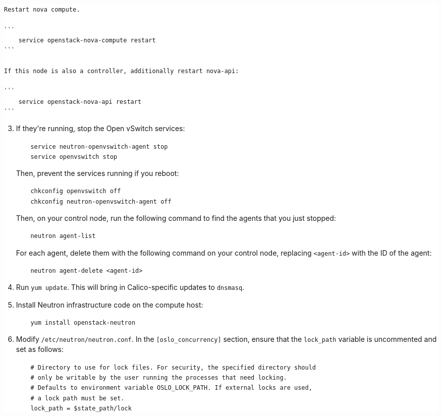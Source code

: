     Restart nova compute.

    ```
        service openstack-nova-compute restart
    ```

    If this node is also a controller, additionally restart nova-api:

    ```
        service openstack-nova-api restart
    ```

3.  If they're running, stop the Open vSwitch services:

    ```
        service neutron-openvswitch-agent stop
        service openvswitch stop
    ```

    Then, prevent the services running if you reboot:

    ```
        chkconfig openvswitch off
        chkconfig neutron-openvswitch-agent off
    ```

    Then, on your control node, run the following command to find the
    agents that you just stopped:

    ```
        neutron agent-list
    ```

    For each agent, delete them with the following command on your
    control node, replacing `<agent-id>` with the ID of the agent:

    ```
        neutron agent-delete <agent-id>
    ```

4.  Run `yum update`. This will bring in Calico-specific updates to `dnsmasq`.

5.  Install Neutron infrastructure code on the compute host:

    ```
        yum install openstack-neutron
    ```

6.  Modify `/etc/neutron/neutron.conf`.  In the `[oslo_concurrency]` section,
    ensure that the `lock_path` variable is uncommented and set as follows:

    ```
        # Directory to use for lock files. For security, the specified directory should
        # only be writable by the user running the processes that need locking.
        # Defaults to environment variable OSLO_LOCK_PATH. If external locks are used,
        # a lock path must be set.
        lock_path = $state_path/lock
    ```
